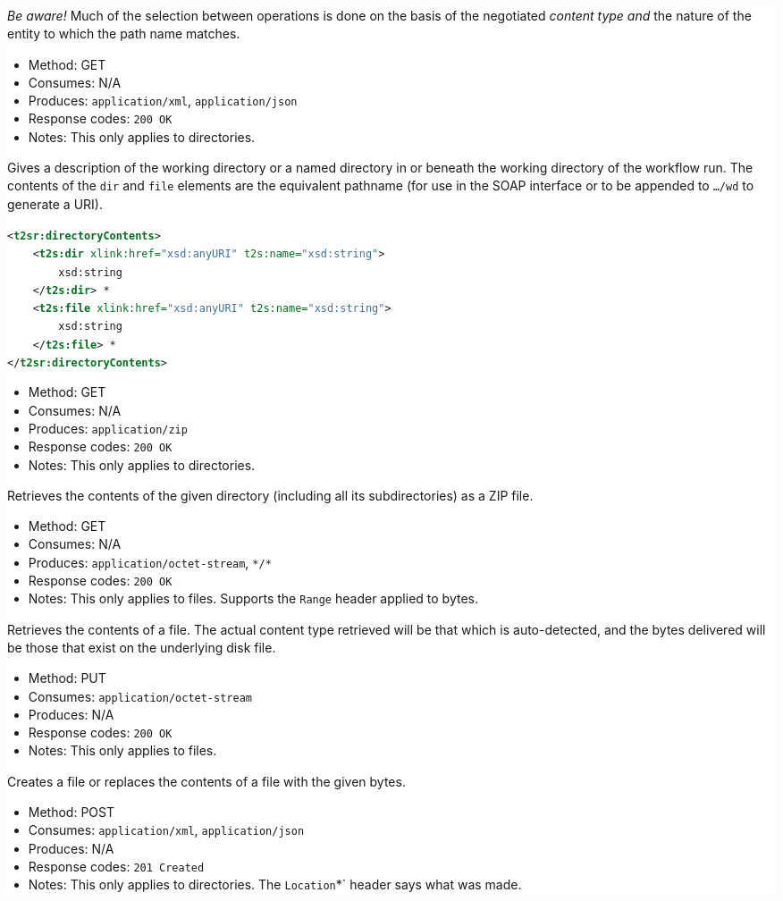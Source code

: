 *Be aware!* Much of the selection between operations is done on the basis of the negotiated _content type_ *and* the nature of the entity to which the path name matches.

* Method: GET
* Consumes: N/A
* Produces: `application/xml`, `application/json`
* Response codes: `200 OK`
* Notes: This only applies to directories.

Gives a description of the working directory or a named directory in or beneath the working directory of the workflow run. The contents of the `dir` and `file` elements are the equivalent pathname (for use in the SOAP interface or to be appended to `…/wd` to generate a URI).


```xml
<t2sr:directoryContents>
    <t2s:dir xlink:href="xsd:anyURI" t2s:name="xsd:string">
        xsd:string
    </t2s:dir> *
    <t2s:file xlink:href="xsd:anyURI" t2s:name="xsd:string">
        xsd:string
    </t2s:file> *
</t2sr:directoryContents>
```


* Method: GET
* Consumes: N/A
* Produces: `application/zip`
* Response codes: `200 OK`
* Notes: This only applies to directories.

Retrieves the contents of the given directory (including all its subdirectories) as a ZIP file.

* Method: GET
* Consumes: N/A
* Produces: `application/octet-stream`, `*/*`
* Response codes: `200 OK`
* Notes: This only applies to files. Supports the `Range` header applied to bytes.

Retrieves the contents of a file. The actual content type retrieved will be that which is auto-detected, and the bytes delivered will be those that exist on the underlying disk file.

* Method: PUT
* Consumes: `application/octet-stream`
* Produces: N/A
* Response codes: `200 OK`
* Notes: This only applies to files.

Creates a file or replaces the contents of a file with the given bytes.

* Method: POST
* Consumes: `application/xml`, `application/json`
* Produces: N/A
* Response codes: `201 Created`
* Notes: This only applies to directories. The `Location`*` header says what was made.
